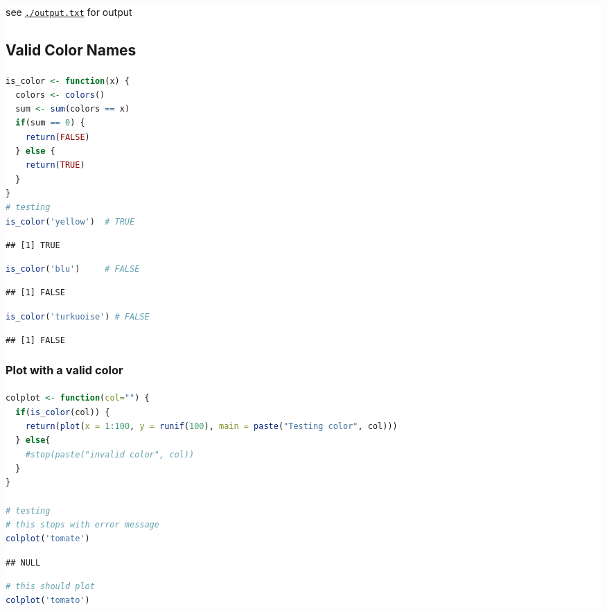 see [`./output.txt`](./output.txt) for output

Valid Color Names
-----------------

``` r
is_color <- function(x) {
  colors <- colors()
  sum <- sum(colors == x)
  if(sum == 0) {
    return(FALSE)
  } else {
    return(TRUE)
  }
}
# testing
is_color('yellow')  # TRUE
```

    ## [1] TRUE

``` r
is_color('blu')     # FALSE
```

    ## [1] FALSE

``` r
is_color('turkuoise') # FALSE
```

    ## [1] FALSE

### Plot with a valid color

``` r
colplot <- function(col="") {
  if(is_color(col)) {
    return(plot(x = 1:100, y = runif(100), main = paste("Testing color", col)))
  } else{
    #stop(paste("invalid color", col))
  }
}

# testing
# this stops with error message
colplot('tomate')
```

    ## NULL

``` r
# this should plot
colplot('tomato')
```
